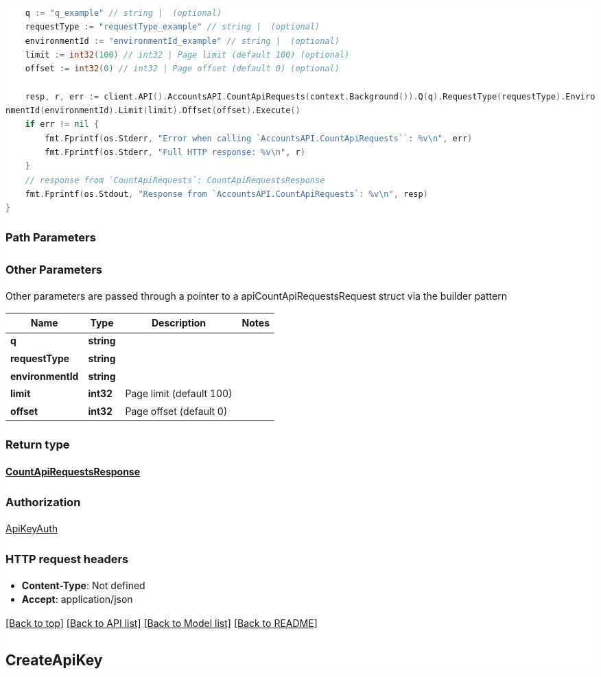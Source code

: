 ```go
	q := "q_example" // string |  (optional)
	requestType := "requestType_example" // string |  (optional)
	environmentId := "environmentId_example" // string |  (optional)
	limit := int32(100) // int32 | Page limit (default 100) (optional)
	offset := int32(0) // int32 | Page offset (default 0) (optional)

	resp, r, err := client.API().AccountsAPI.CountApiRequests(context.Background()).Q(q).RequestType(requestType).EnvironmentId(environmentId).Limit(limit).Offset(offset).Execute()
	if err != nil {
		fmt.Fprintf(os.Stderr, "Error when calling `AccountsAPI.CountApiRequests``: %v\n", err)
		fmt.Fprintf(os.Stderr, "Full HTTP response: %v\n", r)
	}
	// response from `CountApiRequests`: CountApiRequestsResponse
	fmt.Fprintf(os.Stdout, "Response from `AccountsAPI.CountApiRequests`: %v\n", resp)
}
```

### Path Parameters



### Other Parameters

Other parameters are passed through a pointer to a apiCountApiRequestsRequest struct via the builder pattern


Name | Type | Description  | Notes
------------- | ------------- | ------------- | -------------
 **q** | **string** |  | 
 **requestType** | **string** |  | 
 **environmentId** | **string** |  | 
 **limit** | **int32** | Page limit (default 100) | 
 **offset** | **int32** | Page offset (default 0) | 

### Return type

[**CountApiRequestsResponse**](CountApiRequestsResponse.md)

### Authorization

[ApiKeyAuth](../README.md#ApiKeyAuth)

### HTTP request headers

- **Content-Type**: Not defined
- **Accept**: application/json

[[Back to top]](#) [[Back to API list]](../README.md#documentation-for-api-endpoints)
[[Back to Model list]](../README.md#documentation-for-models)
[[Back to README]](../README.md)


## CreateApiKey
